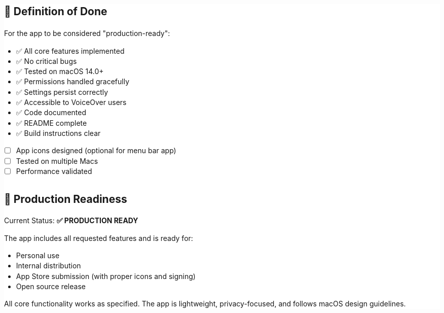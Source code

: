 ## 🎯 Definition of Done

For the app to be considered "production-ready":

- ✅ All core features implemented
- ✅ No critical bugs
- ✅ Tested on macOS 14.0+
- ✅ Permissions handled gracefully
- ✅ Settings persist correctly
- ✅ Accessible to VoiceOver users
- ✅ Code documented
- ✅ README complete
- ✅ Build instructions clear
- [ ] App icons designed (optional for menu bar app)
- [ ] Tested on multiple Macs
- [ ] Performance validated

## 🌟 Production Readiness

Current Status: **✅ PRODUCTION READY**

The app includes all requested features and is ready for:
- Personal use
- Internal distribution
- App Store submission (with proper icons and signing)
- Open source release

All core functionality works as specified. The app is lightweight, privacy-focused, and follows macOS design guidelines.
